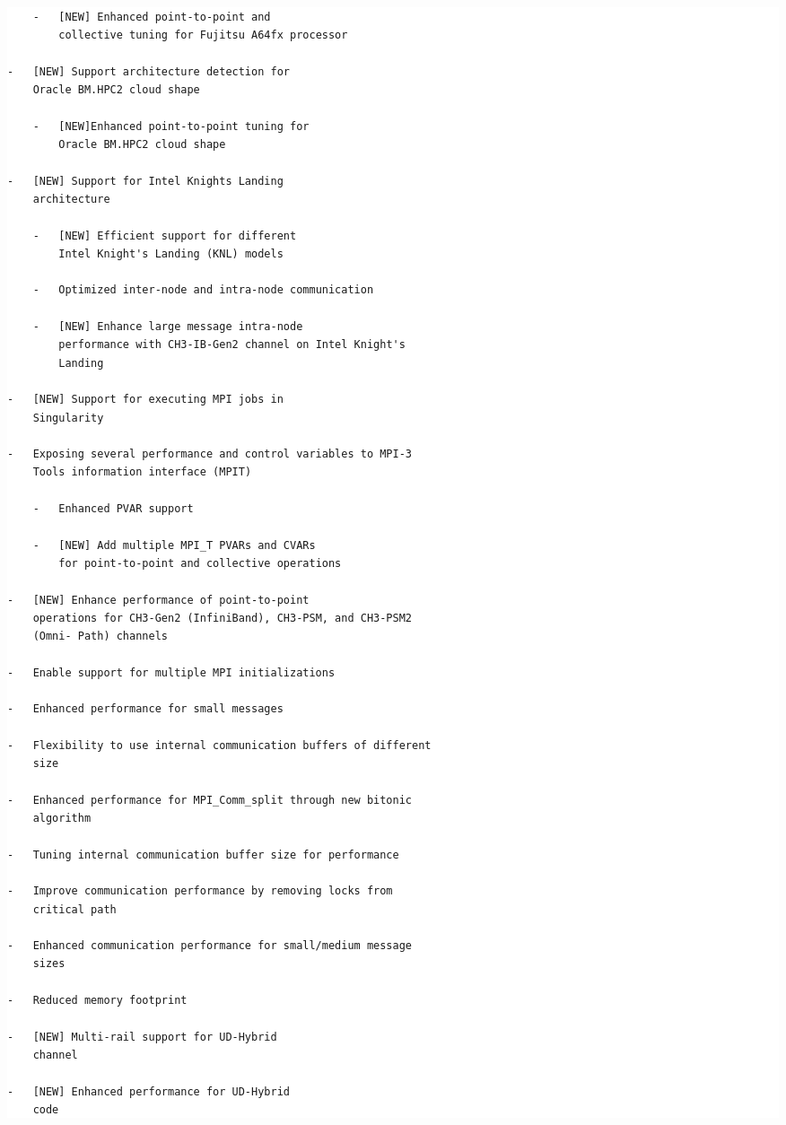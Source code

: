         -   [NEW] Enhanced point-to-point and
            collective tuning for Fujitsu A64fx processor

    -   [NEW] Support architecture detection for
        Oracle BM.HPC2 cloud shape

        -   [NEW]Enhanced point-to-point tuning for
            Oracle BM.HPC2 cloud shape

    -   [NEW] Support for Intel Knights Landing
        architecture

        -   [NEW] Efficient support for different
            Intel Knight's Landing (KNL) models

        -   Optimized inter-node and intra-node communication

        -   [NEW] Enhance large message intra-node
            performance with CH3-IB-Gen2 channel on Intel Knight's
            Landing

    -   [NEW] Support for executing MPI jobs in
        Singularity

    -   Exposing several performance and control variables to MPI-3
        Tools information interface (MPIT)

        -   Enhanced PVAR support

        -   [NEW] Add multiple MPI_T PVARs and CVARs
            for point-to-point and collective operations

    -   [NEW] Enhance performance of point-to-point
        operations for CH3-Gen2 (InfiniBand), CH3-PSM, and CH3-PSM2
        (Omni- Path) channels

    -   Enable support for multiple MPI initializations

    -   Enhanced performance for small messages

    -   Flexibility to use internal communication buffers of different
        size

    -   Enhanced performance for MPI_Comm_split through new bitonic
        algorithm

    -   Tuning internal communication buffer size for performance

    -   Improve communication performance by removing locks from
        critical path

    -   Enhanced communication performance for small/medium message
        sizes

    -   Reduced memory footprint

    -   [NEW] Multi-rail support for UD-Hybrid
        channel

    -   [NEW] Enhanced performance for UD-Hybrid
        code
